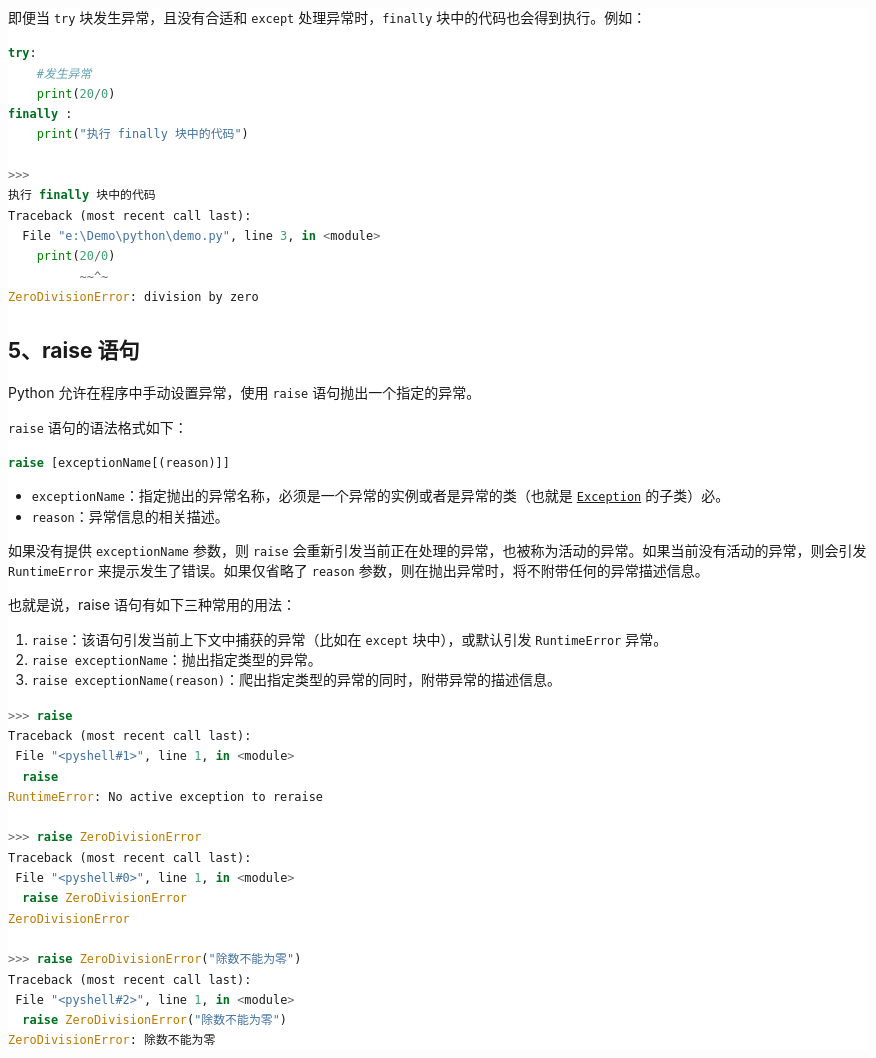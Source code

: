 即便当 `try` 块发生异常，且没有合适和 `except` 处理异常时，`finally` 块中的代码也会得到执行。例如：

```python
try:
    #发生异常
    print(20/0)
finally :
    print("执行 finally 块中的代码")
    
>>>
执行 finally 块中的代码
Traceback (most recent call last):
  File "e:\Demo\python\demo.py", line 3, in <module>
    print(20/0)
          ~~^~
ZeroDivisionError: division by zero
```

## 5、raise 语句

Python 允许在程序中手动设置异常，使用 `raise` 语句抛出一个指定的异常。

`raise` 语句的语法格式如下：

```python
raise [exceptionName[(reason)]]
```

-   `exceptionName`：指定抛出的异常名称，必须是一个异常的实例或者是异常的类（也就是 [`Exception`](https://docs.python.org/zh-cn/3/library/exceptions.html#exception-hierarchy) 的子类）必。
-   `reason`：异常信息的相关描述。

如果没有提供 `exceptionName` 参数，则 `raise` 会重新引发当前正在处理的异常，也被称为活动的异常。如果当前没有活动的异常，则会引发 `RuntimeError` 来提示发生了错误。如果仅省略了 `reason` 参数，则在抛出异常时，将不附带任何的异常描述信息。

也就是说，raise 语句有如下三种常用的用法：

1.  `raise`：该语句引发当前上下文中捕获的异常（比如在 `except` 块中），或默认引发 `RuntimeError` 异常。
2.  `raise exceptionName`：抛出指定类型的异常。
3.  `raise exceptionName(reason)`：爬出指定类型的异常的同时，附带异常的描述信息。

```python
>>> raise
Traceback (most recent call last):
 File "<pyshell#1>", line 1, in <module>
  raise
RuntimeError: No active exception to reraise

>>> raise ZeroDivisionError
Traceback (most recent call last):
 File "<pyshell#0>", line 1, in <module>
  raise ZeroDivisionError
ZeroDivisionError

>>> raise ZeroDivisionError("除数不能为零")
Traceback (most recent call last):
 File "<pyshell#2>", line 1, in <module>
  raise ZeroDivisionError("除数不能为零")
ZeroDivisionError: 除数不能为零
```
